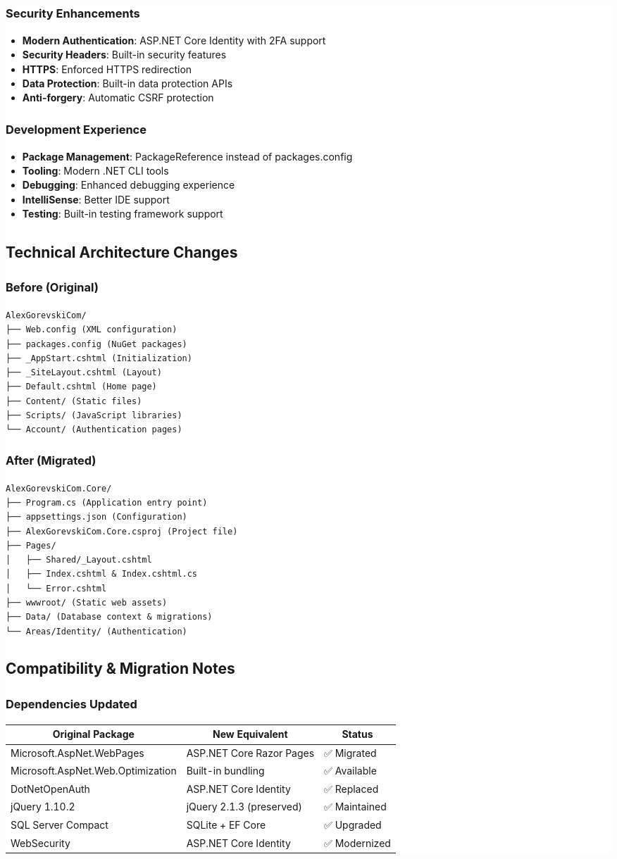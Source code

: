 ### Security Enhancements
- **Modern Authentication**: ASP.NET Core Identity with 2FA support
- **Security Headers**: Built-in security features
- **HTTPS**: Enforced HTTPS redirection
- **Data Protection**: Built-in data protection APIs
- **Anti-forgery**: Automatic CSRF protection

### Development Experience
- **Package Management**: PackageReference instead of packages.config
- **Tooling**: Modern .NET CLI tools
- **Debugging**: Enhanced debugging experience
- **IntelliSense**: Better IDE support
- **Testing**: Built-in testing framework support

## Technical Architecture Changes

### Before (Original)
```
AlexGorevskiCom/
├── Web.config (XML configuration)
├── packages.config (NuGet packages)
├── _AppStart.cshtml (Initialization)
├── _SiteLayout.cshtml (Layout)
├── Default.cshtml (Home page)
├── Content/ (Static files)
├── Scripts/ (JavaScript libraries)
└── Account/ (Authentication pages)
```

### After (Migrated)
```
AlexGorevskiCom.Core/
├── Program.cs (Application entry point)
├── appsettings.json (Configuration)
├── AlexGorevskiCom.Core.csproj (Project file)
├── Pages/
│   ├── Shared/_Layout.cshtml
│   ├── Index.cshtml & Index.cshtml.cs
│   └── Error.cshtml
├── wwwroot/ (Static web assets)
├── Data/ (Database context & migrations)
└── Areas/Identity/ (Authentication)
```

## Compatibility & Migration Notes

### Dependencies Updated
| Original Package | New Equivalent | Status |
|------------------|----------------|---------|
| Microsoft.AspNet.WebPages | ASP.NET Core Razor Pages | ✅ Migrated |
| Microsoft.AspNet.Web.Optimization | Built-in bundling | ✅ Available |
| DotNetOpenAuth | ASP.NET Core Identity | ✅ Replaced |
| jQuery 1.10.2 | jQuery 2.1.3 (preserved) | ✅ Maintained |
| SQL Server Compact | SQLite + EF Core | ✅ Upgraded |
| WebSecurity | ASP.NET Core Identity | ✅ Modernized |
